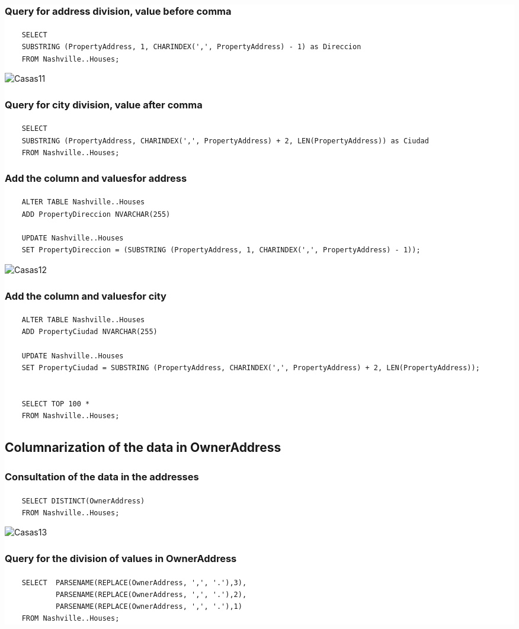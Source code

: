 
### Query for address division, value before comma

		SELECT
		SUBSTRING (PropertyAddress, 1, CHARINDEX(',', PropertyAddress) - 1) as Direccion
		FROM Nashville..Houses;
		
![Casas11](https://user-images.githubusercontent.com/124479181/217111693-71ae2879-96c9-4bfb-867d-a3517c183624.png)


### Query for city division, value after comma
		SELECT
		SUBSTRING (PropertyAddress, CHARINDEX(',', PropertyAddress) + 2, LEN(PropertyAddress)) as Ciudad
		FROM Nashville..Houses;

### Add the column and values ​​for address

		ALTER TABLE Nashville..Houses
		ADD PropertyDireccion NVARCHAR(255)

		UPDATE Nashville..Houses
		SET PropertyDireccion = (SUBSTRING (PropertyAddress, 1, CHARINDEX(',', PropertyAddress) - 1));

![Casas12](https://user-images.githubusercontent.com/124479181/217111696-dc6c5e7b-0694-42c2-ad49-9de4face4038.png)

### Add the column and values ​​for city

		ALTER TABLE Nashville..Houses
		ADD PropertyCiudad NVARCHAR(255)

		UPDATE Nashville..Houses
		SET PropertyCiudad = SUBSTRING (PropertyAddress, CHARINDEX(',', PropertyAddress) + 2, LEN(PropertyAddress));


		SELECT TOP 100 *
		FROM Nashville..Houses;



## Columnarization of the data in OwnerAddress

### Consultation of the data in the addresses

		SELECT DISTINCT(OwnerAddress)
		FROM Nashville..Houses;
		
![Casas13](https://user-images.githubusercontent.com/124479181/217111800-2c802b69-d9f0-4203-ba13-dc228fafcdec.png)


### Query for the division of values ​​in OwnerAddress

		SELECT  PARSENAME(REPLACE(OwnerAddress, ',', '.'),3),
				PARSENAME(REPLACE(OwnerAddress, ',', '.'),2),
				PARSENAME(REPLACE(OwnerAddress, ',', '.'),1)
		FROM Nashville..Houses;
		